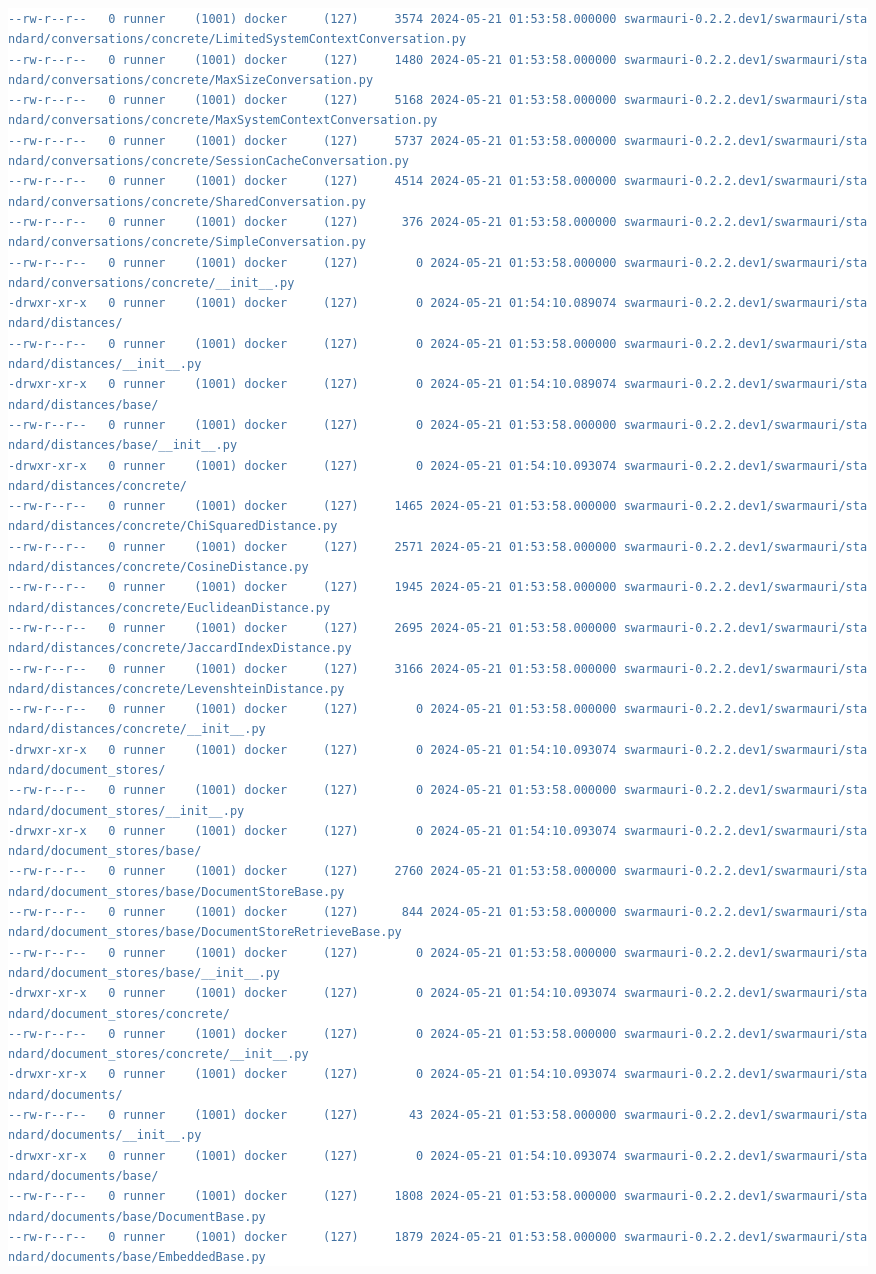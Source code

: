 ```diff
--rw-r--r--   0 runner    (1001) docker     (127)     3574 2024-05-21 01:53:58.000000 swarmauri-0.2.2.dev1/swarmauri/standard/conversations/concrete/LimitedSystemContextConversation.py
--rw-r--r--   0 runner    (1001) docker     (127)     1480 2024-05-21 01:53:58.000000 swarmauri-0.2.2.dev1/swarmauri/standard/conversations/concrete/MaxSizeConversation.py
--rw-r--r--   0 runner    (1001) docker     (127)     5168 2024-05-21 01:53:58.000000 swarmauri-0.2.2.dev1/swarmauri/standard/conversations/concrete/MaxSystemContextConversation.py
--rw-r--r--   0 runner    (1001) docker     (127)     5737 2024-05-21 01:53:58.000000 swarmauri-0.2.2.dev1/swarmauri/standard/conversations/concrete/SessionCacheConversation.py
--rw-r--r--   0 runner    (1001) docker     (127)     4514 2024-05-21 01:53:58.000000 swarmauri-0.2.2.dev1/swarmauri/standard/conversations/concrete/SharedConversation.py
--rw-r--r--   0 runner    (1001) docker     (127)      376 2024-05-21 01:53:58.000000 swarmauri-0.2.2.dev1/swarmauri/standard/conversations/concrete/SimpleConversation.py
--rw-r--r--   0 runner    (1001) docker     (127)        0 2024-05-21 01:53:58.000000 swarmauri-0.2.2.dev1/swarmauri/standard/conversations/concrete/__init__.py
-drwxr-xr-x   0 runner    (1001) docker     (127)        0 2024-05-21 01:54:10.089074 swarmauri-0.2.2.dev1/swarmauri/standard/distances/
--rw-r--r--   0 runner    (1001) docker     (127)        0 2024-05-21 01:53:58.000000 swarmauri-0.2.2.dev1/swarmauri/standard/distances/__init__.py
-drwxr-xr-x   0 runner    (1001) docker     (127)        0 2024-05-21 01:54:10.089074 swarmauri-0.2.2.dev1/swarmauri/standard/distances/base/
--rw-r--r--   0 runner    (1001) docker     (127)        0 2024-05-21 01:53:58.000000 swarmauri-0.2.2.dev1/swarmauri/standard/distances/base/__init__.py
-drwxr-xr-x   0 runner    (1001) docker     (127)        0 2024-05-21 01:54:10.093074 swarmauri-0.2.2.dev1/swarmauri/standard/distances/concrete/
--rw-r--r--   0 runner    (1001) docker     (127)     1465 2024-05-21 01:53:58.000000 swarmauri-0.2.2.dev1/swarmauri/standard/distances/concrete/ChiSquaredDistance.py
--rw-r--r--   0 runner    (1001) docker     (127)     2571 2024-05-21 01:53:58.000000 swarmauri-0.2.2.dev1/swarmauri/standard/distances/concrete/CosineDistance.py
--rw-r--r--   0 runner    (1001) docker     (127)     1945 2024-05-21 01:53:58.000000 swarmauri-0.2.2.dev1/swarmauri/standard/distances/concrete/EuclideanDistance.py
--rw-r--r--   0 runner    (1001) docker     (127)     2695 2024-05-21 01:53:58.000000 swarmauri-0.2.2.dev1/swarmauri/standard/distances/concrete/JaccardIndexDistance.py
--rw-r--r--   0 runner    (1001) docker     (127)     3166 2024-05-21 01:53:58.000000 swarmauri-0.2.2.dev1/swarmauri/standard/distances/concrete/LevenshteinDistance.py
--rw-r--r--   0 runner    (1001) docker     (127)        0 2024-05-21 01:53:58.000000 swarmauri-0.2.2.dev1/swarmauri/standard/distances/concrete/__init__.py
-drwxr-xr-x   0 runner    (1001) docker     (127)        0 2024-05-21 01:54:10.093074 swarmauri-0.2.2.dev1/swarmauri/standard/document_stores/
--rw-r--r--   0 runner    (1001) docker     (127)        0 2024-05-21 01:53:58.000000 swarmauri-0.2.2.dev1/swarmauri/standard/document_stores/__init__.py
-drwxr-xr-x   0 runner    (1001) docker     (127)        0 2024-05-21 01:54:10.093074 swarmauri-0.2.2.dev1/swarmauri/standard/document_stores/base/
--rw-r--r--   0 runner    (1001) docker     (127)     2760 2024-05-21 01:53:58.000000 swarmauri-0.2.2.dev1/swarmauri/standard/document_stores/base/DocumentStoreBase.py
--rw-r--r--   0 runner    (1001) docker     (127)      844 2024-05-21 01:53:58.000000 swarmauri-0.2.2.dev1/swarmauri/standard/document_stores/base/DocumentStoreRetrieveBase.py
--rw-r--r--   0 runner    (1001) docker     (127)        0 2024-05-21 01:53:58.000000 swarmauri-0.2.2.dev1/swarmauri/standard/document_stores/base/__init__.py
-drwxr-xr-x   0 runner    (1001) docker     (127)        0 2024-05-21 01:54:10.093074 swarmauri-0.2.2.dev1/swarmauri/standard/document_stores/concrete/
--rw-r--r--   0 runner    (1001) docker     (127)        0 2024-05-21 01:53:58.000000 swarmauri-0.2.2.dev1/swarmauri/standard/document_stores/concrete/__init__.py
-drwxr-xr-x   0 runner    (1001) docker     (127)        0 2024-05-21 01:54:10.093074 swarmauri-0.2.2.dev1/swarmauri/standard/documents/
--rw-r--r--   0 runner    (1001) docker     (127)       43 2024-05-21 01:53:58.000000 swarmauri-0.2.2.dev1/swarmauri/standard/documents/__init__.py
-drwxr-xr-x   0 runner    (1001) docker     (127)        0 2024-05-21 01:54:10.093074 swarmauri-0.2.2.dev1/swarmauri/standard/documents/base/
--rw-r--r--   0 runner    (1001) docker     (127)     1808 2024-05-21 01:53:58.000000 swarmauri-0.2.2.dev1/swarmauri/standard/documents/base/DocumentBase.py
--rw-r--r--   0 runner    (1001) docker     (127)     1879 2024-05-21 01:53:58.000000 swarmauri-0.2.2.dev1/swarmauri/standard/documents/base/EmbeddedBase.py
```